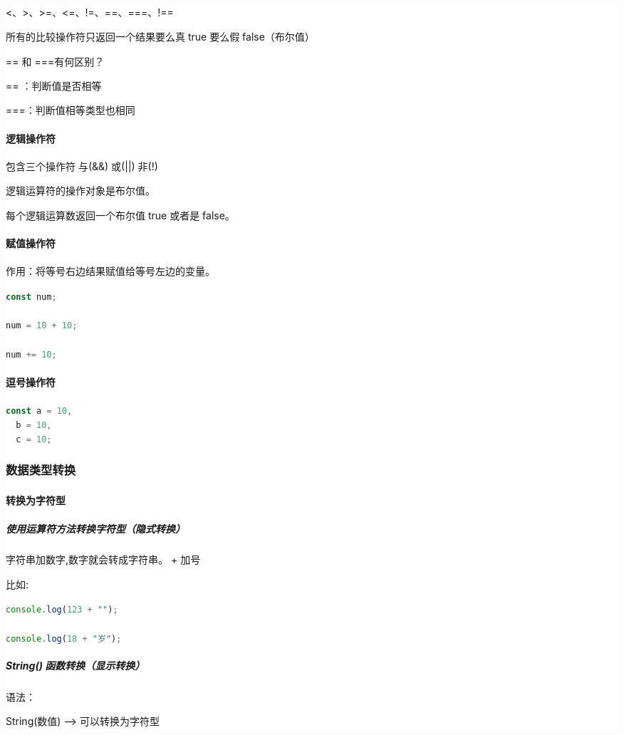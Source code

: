 <、>、>=、<=、!=、==、===、!==

所有的比较操作符只返回一个结果要么真 true 要么假 false（布尔值）

== 和 ===有何区别？

== ：判断值是否相等

===：判断值相等类型也相同

#### 逻辑操作符

包含三个操作符 与(&&) 或(||) 非(!)

逻辑运算符的操作对象是布尔值。

每个逻辑运算数返回一个布尔值 true 或者是 false。

#### 赋值操作符

作用：将等号右边结果赋值给等号左边的变量。

```js
const num;

num = 10 + 10;

num += 10;
```

#### 逗号操作符

```js
const a = 10,
  b = 10,
  c = 10;
```

### 数据类型转换

#### 转换为字符型

##### 使用运算符方法转换字符型（隐式转换）

字符串加数字,数字就会转成字符串。 + 加号

比如:

```js
console.log(123 + "");

console.log(18 + "岁");
```

##### String() 函数转换（显示转换）

语法：

String(数值) –> 可以转换为字符型
